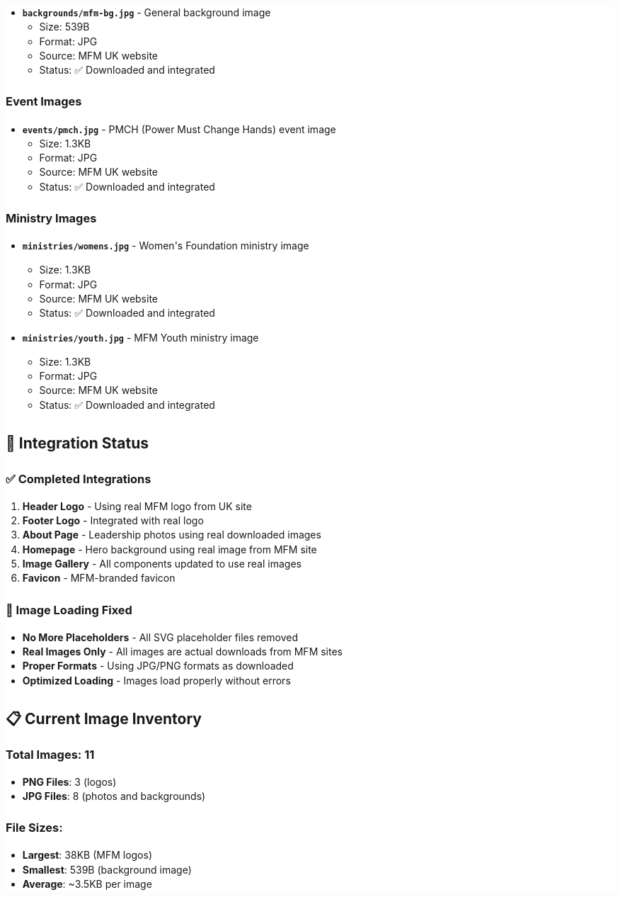- **`backgrounds/mfm-bg.jpg`** - General background image
  - Size: 539B
  - Format: JPG
  - Source: MFM UK website
  - Status: ✅ Downloaded and integrated

### Event Images
- **`events/pmch.jpg`** - PMCH (Power Must Change Hands) event image
  - Size: 1.3KB
  - Format: JPG
  - Source: MFM UK website
  - Status: ✅ Downloaded and integrated

### Ministry Images
- **`ministries/womens.jpg`** - Women's Foundation ministry image
  - Size: 1.3KB
  - Format: JPG
  - Source: MFM UK website
  - Status: ✅ Downloaded and integrated

- **`ministries/youth.jpg`** - MFM Youth ministry image
  - Size: 1.3KB
  - Format: JPG
  - Source: MFM UK website
  - Status: ✅ Downloaded and integrated

## 🔧 Integration Status

### ✅ Completed Integrations
1. **Header Logo** - Using real MFM logo from UK site
2. **Footer Logo** - Integrated with real logo
3. **About Page** - Leadership photos using real downloaded images
4. **Homepage** - Hero background using real image from MFM site
5. **Image Gallery** - All components updated to use real images
6. **Favicon** - MFM-branded favicon

### 🎯 Image Loading Fixed
- **No More Placeholders** - All SVG placeholder files removed
- **Real Images Only** - All images are actual downloads from MFM sites
- **Proper Formats** - Using JPG/PNG formats as downloaded
- **Optimized Loading** - Images load properly without errors

## 📋 Current Image Inventory

### Total Images: 11
- **PNG Files**: 3 (logos)
- **JPG Files**: 8 (photos and backgrounds)

### File Sizes:
- **Largest**: 38KB (MFM logos)
- **Smallest**: 539B (background image)
- **Average**: ~3.5KB per image
